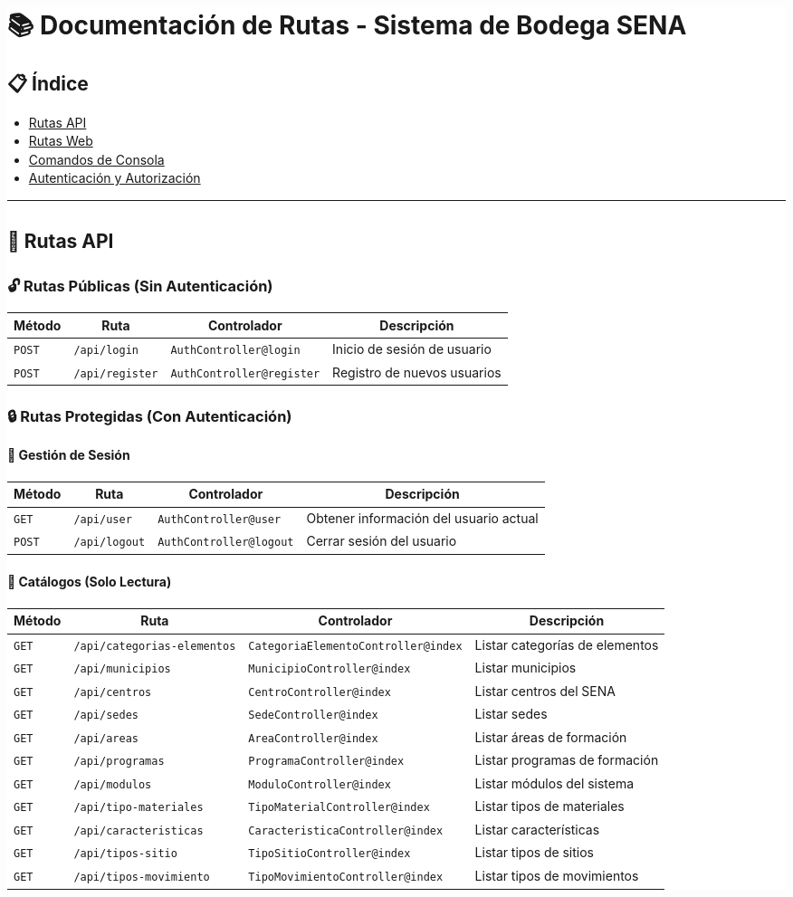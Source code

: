 # 📚 Documentación de Rutas - Sistema de Bodega SENA

## 📋 Índice
- [Rutas API](#rutas-api)
- [Rutas Web](#rutas-web)
- [Comandos de Consola](#comandos-de-consola)
- [Autenticación y Autorización](#autenticación-y-autorización)

---

## 🚀 Rutas API

### 🔓 Rutas Públicas (Sin Autenticación)

| Método | Ruta | Controlador | Descripción |
|--------|------|-------------|-------------|
| `POST` | `/api/login` | `AuthController@login` | Inicio de sesión de usuario |
| `POST` | `/api/register` | `AuthController@register` | Registro de nuevos usuarios |

### 🔒 Rutas Protegidas (Con Autenticación)

#### 👤 Gestión de Sesión
| Método | Ruta | Controlador | Descripción |
|--------|------|-------------|-------------|
| `GET` | `/api/user` | `AuthController@user` | Obtener información del usuario actual |
| `POST` | `/api/logout` | `AuthController@logout` | Cerrar sesión del usuario |

#### 📖 Catálogos (Solo Lectura)
| Método | Ruta | Controlador | Descripción |
|--------|------|-------------|-------------|
| `GET` | `/api/categorias-elementos` | `CategoriaElementoController@index` | Listar categorías de elementos |
| `GET` | `/api/municipios` | `MunicipioController@index` | Listar municipios |
| `GET` | `/api/centros` | `CentroController@index` | Listar centros del SENA |
| `GET` | `/api/sedes` | `SedeController@index` | Listar sedes |
| `GET` | `/api/areas` | `AreaController@index` | Listar áreas de formación |
| `GET` | `/api/programas` | `ProgramaController@index` | Listar programas de formación |
| `GET` | `/api/modulos` | `ModuloController@index` | Listar módulos del sistema |
| `GET` | `/api/tipo-materiales` | `TipoMaterialController@index` | Listar tipos de materiales |
| `GET` | `/api/caracteristicas` | `CaracteristicaController@index` | Listar características |
| `GET` | `/api/tipos-sitio` | `TipoSitioController@index` | Listar tipos de sitios |
| `GET` | `/api/tipos-movimiento` | `TipoMovimientoController@index` | Listar tipos de movimientos |
